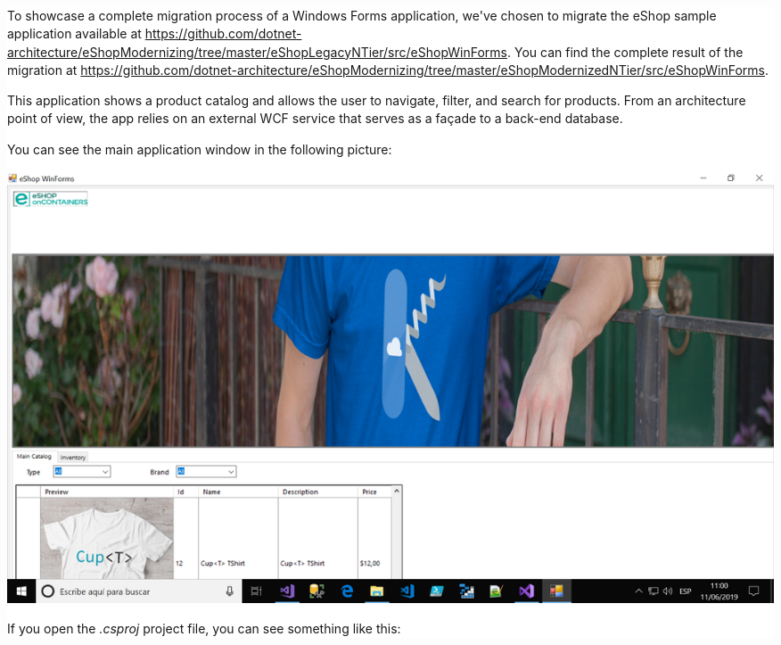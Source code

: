 To showcase a complete migration process of a Windows Forms application, we've chosen to migrate the eShop sample application available at <https://github.com/dotnet-architecture/eShopModernizing/tree/master/eShopLegacyNTier/src/eShopWinForms>. You can find the complete result of the migration at <https://github.com/dotnet-architecture/eShopModernizing/tree/master/eShopModernizedNTier/src/eShopWinForms>.

This application shows a product catalog and allows the user to navigate, filter, and search for products. From an architecture point of view, the app relies on an external WCF service that serves as a façade to a back-end database.

You can see the main application window in the following picture:

![Main application window](./media/example-migration-core/main-application-window.png)

If you open the *.csproj* project file, you can see something like this:
